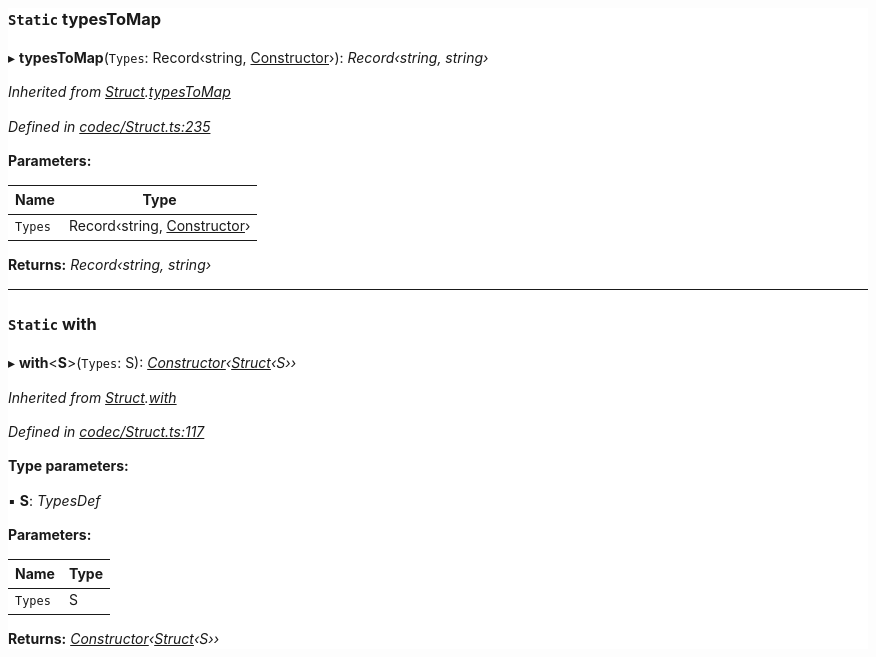 ### `Static` typesToMap

▸ **typesToMap**(`Types`: Record‹string, [Constructor](_types_.constructor.md)›): *Record‹string, string›*

*Inherited from [Struct](../classes/_codec_struct_.struct.md).[typesToMap](../classes/_codec_struct_.struct.md#static-typestomap)*

*Defined in [codec/Struct.ts:235](https://github.com/polkadot-js/api/blob/506b042f8c/packages/types/src/codec/Struct.ts#L235)*

**Parameters:**

Name | Type |
------ | ------ |
`Types` | Record‹string, [Constructor](_types_.constructor.md)› |

**Returns:** *Record‹string, string›*

___

### `Static` with

▸ **with**<**S**>(`Types`: S): *[Constructor](_types_.constructor.md)‹[Struct](../classes/_codec_struct_.struct.md)‹S››*

*Inherited from [Struct](../classes/_codec_struct_.struct.md).[with](../classes/_codec_struct_.struct.md#static-with)*

*Defined in [codec/Struct.ts:117](https://github.com/polkadot-js/api/blob/506b042f8c/packages/types/src/codec/Struct.ts#L117)*

**Type parameters:**

▪ **S**: *TypesDef*

**Parameters:**

Name | Type |
------ | ------ |
`Types` | S |

**Returns:** *[Constructor](_types_.constructor.md)‹[Struct](../classes/_codec_struct_.struct.md)‹S››*

